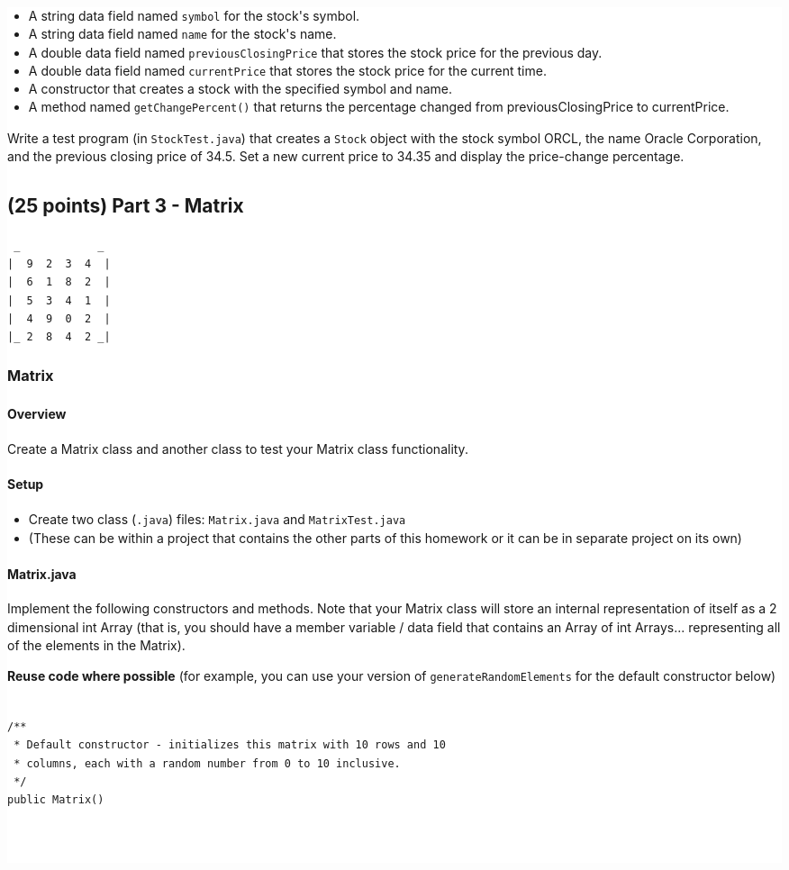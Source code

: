 * A string data field named <code>symbol</code> for the stock's symbol.
* A string data field named <code>name</code> for the stock's name.
* A double data field named <code>previousClosingPrice</code> that stores the stock
price for the previous day.
* A double data field named <code>currentPrice</code> that stores the stock price for the
current time.
* A constructor that creates a stock with the specified symbol and name.
* A method named <code>getChangePercent()</code> that returns the percentage changed from previousClosingPrice to currentPrice.

Write a test program (in <code>StockTest.java</code>) that creates a <code>Stock</code> object with the stock symbol ORCL, the name Oracle Corporation, and the previous closing price of 34.5. Set a new current price to 34.35 and display the price-change percentage.

<a name="part3"></a>

## (25 points) Part 3 - Matrix

<pre><code data-trim contenteditable> _            _
|  9  2  3  4  |
|  6  1  8  2  |
|  5  3  4  1  |
|  4  9  0  2  |
|_ 2  8  4  2 _|
</code></pre>

### Matrix

#### Overview

Create a Matrix class and another class to test your Matrix class functionality.

#### Setup

* Create two class (<code>.java</code>) files: <code>Matrix.java</code> and <code>MatrixTest.java</code>
* (These can be within a project that contains the other parts of this homework or it can be in separate project on its own)

#### Matrix.java

Implement the following constructors and methods. Note that your Matrix class will store an internal representation of itself as a 2 dimensional int Array (that is, you should have a member variable / data field that contains an Array of int Arrays... representing all of the elements in the Matrix).

__Reuse code where possible__ (for example, you can use your version of <code>generateRandomElements</code> for the default constructor below)

<pre><code data-trim contenteditable>
/**
 * Default constructor - initializes this matrix with 10 rows and 10
 * columns, each with a random number from 0 to 10 inclusive.
 */
public Matrix() 
